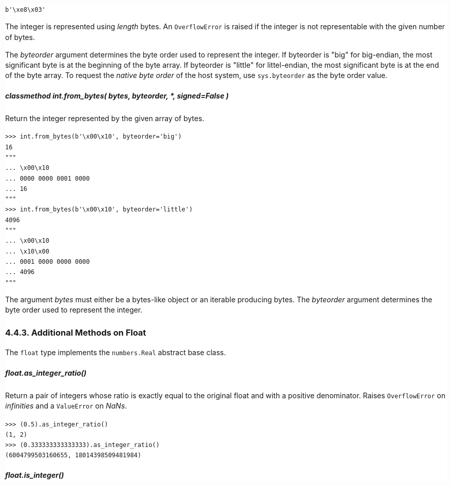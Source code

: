 ```python3
b'\xe8\x03'
```

The integer is represented using _length_ bytes. An ``OverflowError`` is raised if the integer is not representable with the given number of bytes.

The _byteorder_ argument determines the byte order used to represent the integer. If byteorder is "big" for big-endian, the most significant byte is at the beginning of the byte array. If byteorder is "little" for littel-endian, the most significant byte is at the end of the byte array. To request the _native byte order_ of the host system, use ``sys.byteorder`` as the byte order value.


##### <i>classmethod int</i>.from_bytes( <i>bytes, byteorder, \*, signed=False</i> )

Return the integer represented by the given array of bytes.
```python3
>>> int.from_bytes(b'\x00\x10', byteorder='big')
16
"""
... \x00\x10
... 0000 0000 0001 0000
... 16
"""
>>> int.from_bytes(b'\x00\x10', byteorder='little')
4096
"""
... \x00\x10
... \x10\x00
... 0001 0000 0000 0000
... 4096
"""
```

The argument _bytes_ must either be a bytes-like object or an iterable producing bytes. The _byteorder_ argument determines the byte order used to represent the integer.


### 4.4.3. Additional Methods on Float

The ``float`` type implements the ``numbers.Real`` abstract base class.

##### <i>float</i>.as_integer_ratio()

Return a pair of integers whose ratio is exactly equal to the original float and with a positive denominator. Raises ``OverflowError`` on _infinities_ and a ``ValueError`` on _NaNs_.

```python3
>>> (0.5).as_integer_ratio()
(1, 2)
>>> (0.333333333333333).as_integer_ratio()
(6004799503160655, 18014398509481984)
```

##### <i>float</i>.is_integer()
